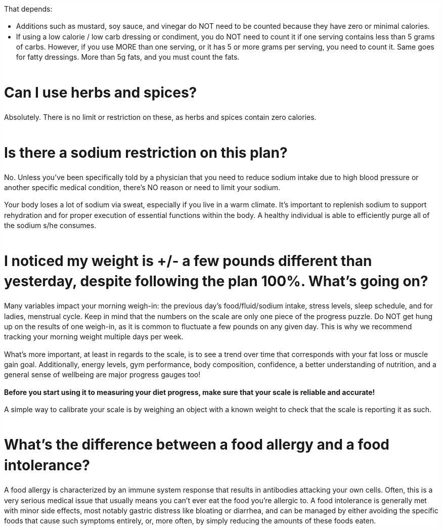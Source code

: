 That depends:

  * Additions such as mustard, soy sauce, and vinegar do NOT need to be counted because they have zero or minimal calories.
  * If using a low calorie / low carb dressing or condiment, you do NOT need to count it if one serving contains less than 5 grams of carbs. However, if you use MORE than one serving, or it has 5 or more grams per serving, you need to count it. Same goes for fatty dressings. More than 5g fats, and you must count the fats.

# Can I use herbs and spices?

Absolutely. There is no limit or restriction on these, as herbs and spices contain zero calories.

# Is there a sodium restriction on this plan?

No. Unless you’ve been specifically told by a physician that you need to reduce sodium intake due to high blood pressure or another specific medical condition, there’s NO reason or need to limit your sodium.

Your body loses a lot of sodium via sweat, especially if you live in a warm climate. It’s important to replenish sodium to support rehydration and for proper execution of essential functions within the body. A healthy individual is able to efficiently purge all of the sodium s/he consumes.

# I noticed my weight is +/- a few pounds different than yesterday, despite following the plan 100%. What’s going on?

Many variables impact your morning weigh-in: the previous day’s food/fluid/sodium intake, stress levels, sleep schedule, and for ladies, menstrual cycle. Keep in mind that the numbers on the scale are only one piece of the progress puzzle. Do NOT get hung up on the results of one weigh-in, as it is common to fluctuate a few pounds on any given day. This is why we recommend tracking your morning weight multiple days per week.

What’s more important, at least in regards to the scale, is to see a trend over time that corresponds with your fat loss or muscle gain goal. Additionally, energy levels, gym performance, body composition, confidence, a better understanding of nutrition, and a general sense of wellbeing are major progress gauges too!

**Before you start using it to measuring your diet progress, make sure that your scale is reliable and accurate!**

A simple way to calibrate your scale is by weighing an object with a known weight to check that the scale is reporting it as such.

# What’s the difference between a food allergy and a food intolerance?

A food allergy is characterized by an immune system response that results in antibodies attacking your own cells. Often, this is a very serious medical issue that usually means you can’t ever eat the food you’re allergic to. A food intolerance is generally met with minor side effects, most notably gastric distress like bloating or diarrhea, and can be managed by either avoiding the specific foods that cause such symptoms entirely, or, more often, by simply reducing the amounts of these foods eaten.
